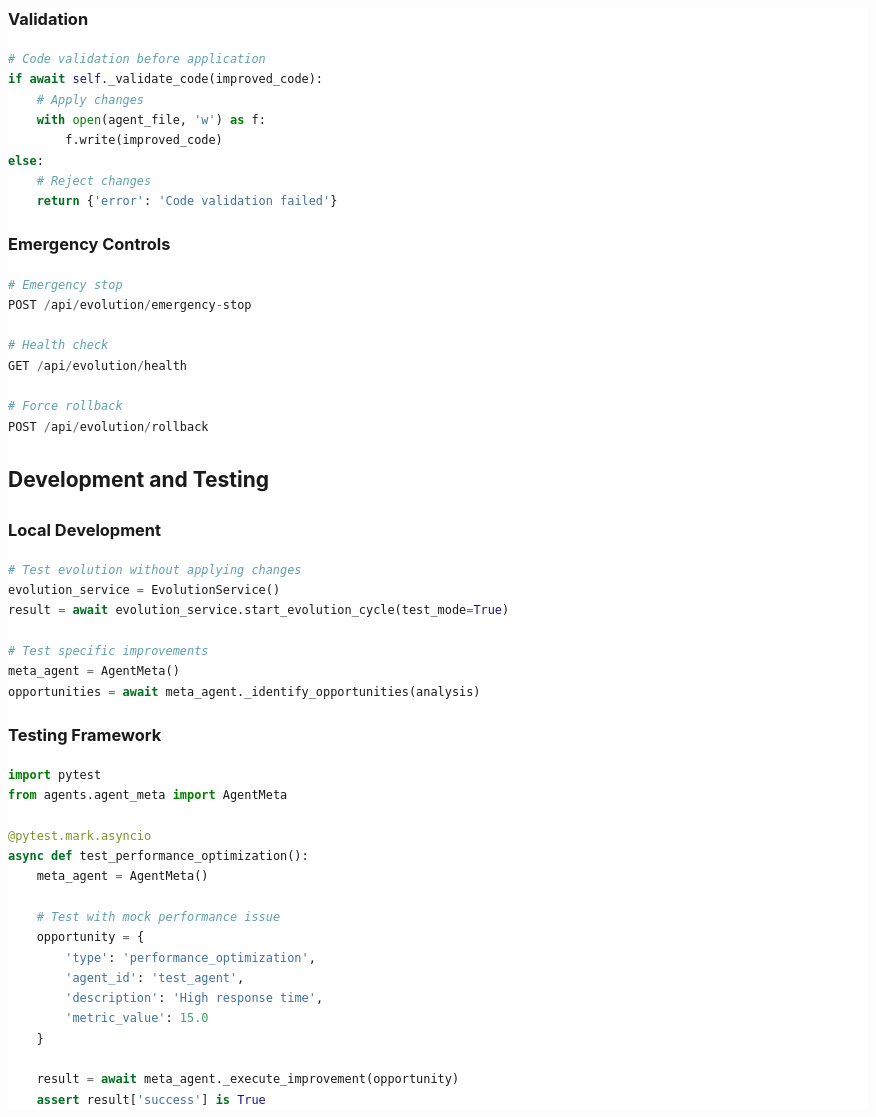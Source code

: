 ### Validation

```python
# Code validation before application
if await self._validate_code(improved_code):
    # Apply changes
    with open(agent_file, 'w') as f:
        f.write(improved_code)
else:
    # Reject changes
    return {'error': 'Code validation failed'}
```

### Emergency Controls

```python
# Emergency stop
POST /api/evolution/emergency-stop

# Health check
GET /api/evolution/health

# Force rollback
POST /api/evolution/rollback
```

## Development and Testing

### Local Development

```python
# Test evolution without applying changes
evolution_service = EvolutionService()
result = await evolution_service.start_evolution_cycle(test_mode=True)

# Test specific improvements
meta_agent = AgentMeta()
opportunities = await meta_agent._identify_opportunities(analysis)
```

### Testing Framework

```python
import pytest
from agents.agent_meta import AgentMeta

@pytest.mark.asyncio
async def test_performance_optimization():
    meta_agent = AgentMeta()
    
    # Test with mock performance issue
    opportunity = {
        'type': 'performance_optimization',
        'agent_id': 'test_agent',
        'description': 'High response time',
        'metric_value': 15.0
    }
    
    result = await meta_agent._execute_improvement(opportunity)
    assert result['success'] is True
```
